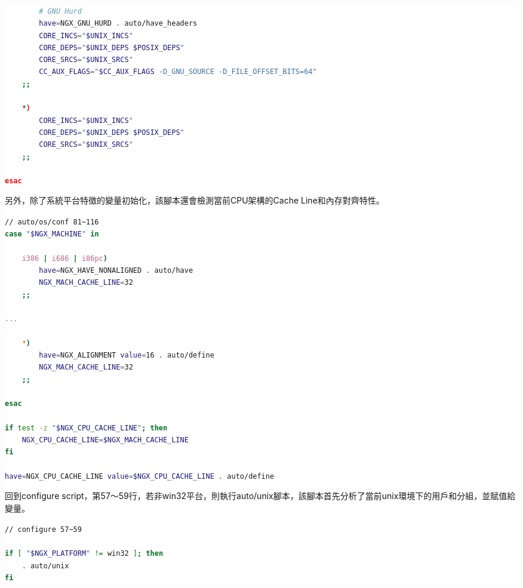 ```bash
        # GNU Hurd
        have=NGX_GNU_HURD . auto/have_headers
        CORE_INCS="$UNIX_INCS"
        CORE_DEPS="$UNIX_DEPS $POSIX_DEPS"
        CORE_SRCS="$UNIX_SRCS"
        CC_AUX_FLAGS="$CC_AUX_FLAGS -D_GNU_SOURCE -D_FILE_OFFSET_BITS=64"
    ;;

    *)
        CORE_INCS="$UNIX_INCS"
        CORE_DEPS="$UNIX_DEPS $POSIX_DEPS"
        CORE_SRCS="$UNIX_SRCS"
    ;;

esac
```

另外，除了系統平台特徵的變量初始化，該腳本還會檢測當前CPU架構的Cache Line和內存對齊特性。


```bash
// auto/os/conf 81~116
case "$NGX_MACHINE" in

    i386 | i686 | i86pc)
        have=NGX_HAVE_NONALIGNED . auto/have
        NGX_MACH_CACHE_LINE=32
    ;;

...

    *)
        have=NGX_ALIGNMENT value=16 . auto/define
        NGX_MACH_CACHE_LINE=32
    ;;

esac

if test -z "$NGX_CPU_CACHE_LINE"; then
    NGX_CPU_CACHE_LINE=$NGX_MACH_CACHE_LINE
fi

have=NGX_CPU_CACHE_LINE value=$NGX_CPU_CACHE_LINE . auto/define
```

回到configure script，第57～59行，若非win32平台，則執行auto/unix腳本，該腳本首先分析了當前unix環境下的用戶和分組，並賦值給變量。

```bash
// configure 57~59

if [ "$NGX_PLATFORM" != win32 ]; then
    . auto/unix
fi
```
